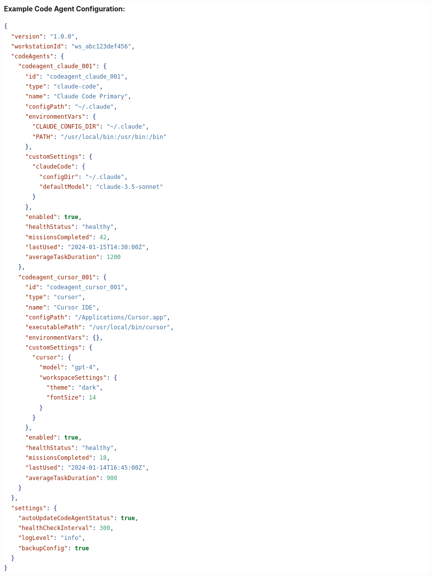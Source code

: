 **Example Code Agent Configuration:**

```json
{
  "version": "1.0.0",
  "workstationId": "ws_abc123def456",
  "codeAgents": {
    "codeagent_claude_001": {
      "id": "codeagent_claude_001",
      "type": "claude-code",
      "name": "Claude Code Primary",
      "configPath": "~/.claude",
      "environmentVars": {
        "CLAUDE_CONFIG_DIR": "~/.claude",
        "PATH": "/usr/local/bin:/usr/bin:/bin"
      },
      "customSettings": {
        "claudeCode": {
          "configDir": "~/.claude",
          "defaultModel": "claude-3.5-sonnet"
        }
      },
      "enabled": true,
      "healthStatus": "healthy",
      "missionsCompleted": 42,
      "lastUsed": "2024-01-15T14:30:00Z",
      "averageTaskDuration": 1200
    },
    "codeagent_cursor_001": {
      "id": "codeagent_cursor_001",
      "type": "cursor",
      "name": "Cursor IDE",
      "configPath": "/Applications/Cursor.app",
      "executablePath": "/usr/local/bin/cursor",
      "environmentVars": {},
      "customSettings": {
        "cursor": {
          "model": "gpt-4",
          "workspaceSettings": {
            "theme": "dark",
            "fontSize": 14
          }
        }
      },
      "enabled": true,
      "healthStatus": "healthy",
      "missionsCompleted": 18,
      "lastUsed": "2024-01-14T16:45:00Z",
      "averageTaskDuration": 900
    }
  },
  "settings": {
    "autoUpdateCodeAgentStatus": true,
    "healthCheckInterval": 300,
    "logLevel": "info",
    "backupConfig": true
  }
}
```
